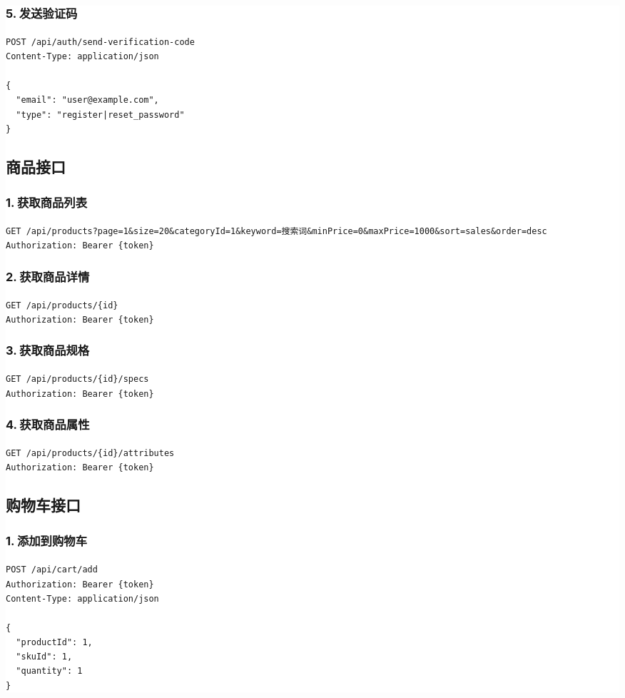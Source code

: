 ### 5. 发送验证码
```http
POST /api/auth/send-verification-code
Content-Type: application/json

{
  "email": "user@example.com",
  "type": "register|reset_password"
}
```

## 商品接口

### 1. 获取商品列表
```http
GET /api/products?page=1&size=20&categoryId=1&keyword=搜索词&minPrice=0&maxPrice=1000&sort=sales&order=desc
Authorization: Bearer {token}
```

### 2. 获取商品详情
```http
GET /api/products/{id}
Authorization: Bearer {token}
```

### 3. 获取商品规格
```http
GET /api/products/{id}/specs
Authorization: Bearer {token}
```

### 4. 获取商品属性
```http
GET /api/products/{id}/attributes
Authorization: Bearer {token}
```

## 购物车接口

### 1. 添加到购物车
```http
POST /api/cart/add
Authorization: Bearer {token}
Content-Type: application/json

{
  "productId": 1,
  "skuId": 1,
  "quantity": 1
}
```
